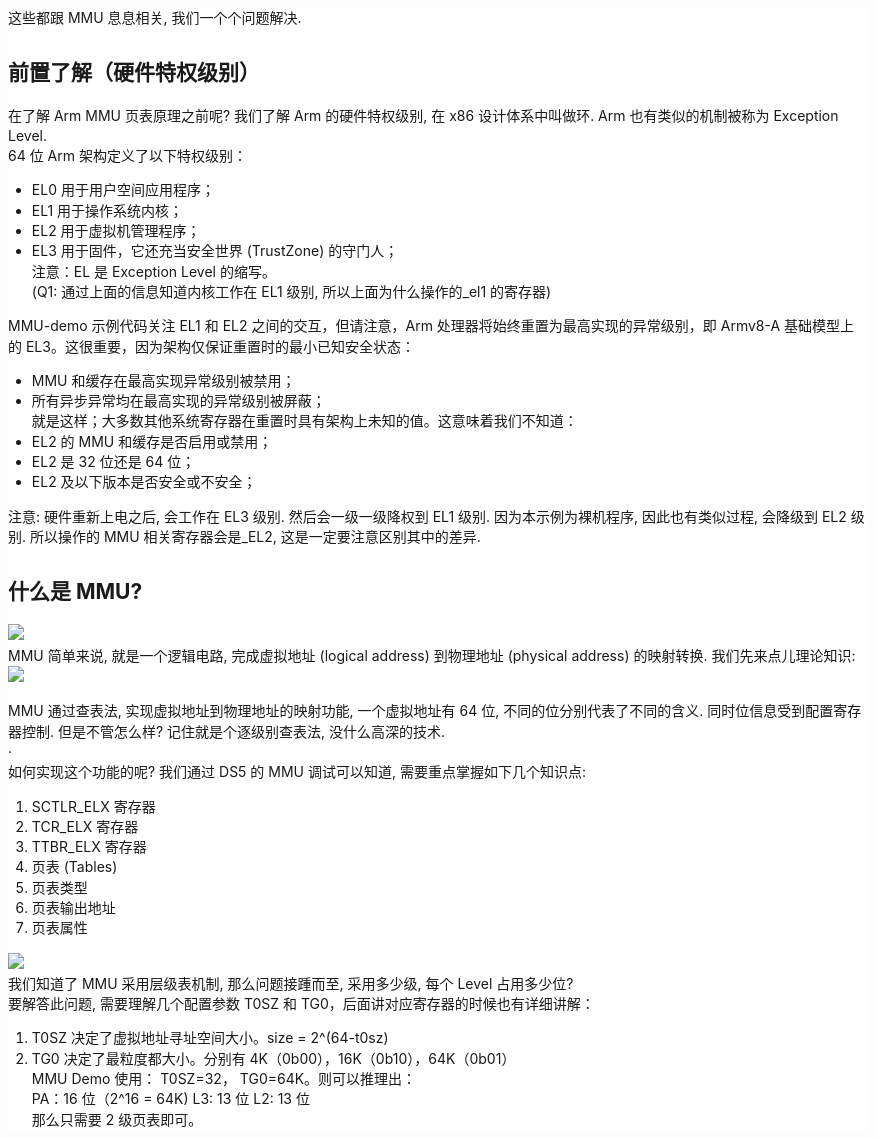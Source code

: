 这些都跟 MMU 息息相关, 我们一个个问题解决.

前置了解（硬件特权级别）
------------

在了解 Arm MMU 页表原理之前呢? 我们了解 Arm 的硬件特权级别, 在 x86 设计体系中叫做环. Arm 也有类似的机制被称为 Exception Level.  
64 位 Arm 架构定义了以下特权级别：

*   EL0 用于用户空间应用程序；
*   EL1 用于操作系统内核；
*   EL2 用于虚拟机管理程序；
*   EL3 用于固件，它还充当安全世界 (TrustZone) 的守门人；  
    注意：EL 是 Exception Level 的缩写。  
    (Q1: 通过上面的信息知道内核工作在 EL1 级别, 所以上面为什么操作的_el1 的寄存器)

MMU-demo 示例代码关注 EL1 和 EL2 之间的交互，但请注意，Arm 处理器将始终重置为最高实现的异常级别，即 Armv8-A 基础模型上的 EL3。这很重要，因为架构仅保证重置时的最小已知安全状态：

*   MMU 和缓存在最高实现异常级别被禁用；
*   所有异步异常均在最高实现的异常级别被屏蔽；  
    就是这样；大多数其他系统寄存器在重置时具有架构上未知的值。这意味着我们不知道：
*   EL2 的 MMU 和缓存是否启用或禁用；
*   EL2 是 32 位还是 64 位；
*   EL2 及以下版本是否安全或不安全；

注意: 硬件重新上电之后, 会工作在 EL3 级别. 然后会一级一级降权到 EL1 级别. 因为本示例为裸机程序, 因此也有类似过程, 会降级到 EL2 级别. 所以操作的 MMU 相关寄存器会是_EL2, 这是一定要注意区别其中的差异.

什么是 MMU?
--------

![](https://bbs.kanxue.com/upload/attach/202406/935696_ZM34ZGW97PQBWR2.webp)  
MMU 简单来说, 就是一个逻辑电路, 完成虚拟地址 (logical address) 到物理地址 (physical address) 的映射转换. 我们先来点儿理论知识:  
![](https://bbs.kanxue.com/upload/attach/202406/935696_823ABFXT79DH6A7.webp)

MMU 通过查表法, 实现虚拟地址到物理地址的映射功能, 一个虚拟地址有 64 位, 不同的位分别代表了不同的含义. 同时位信息受到配置寄存器控制. 但是不管怎么样? 记住就是个逐级别查表法, 没什么高深的技术.  
·  
如何实现这个功能的呢? 我们通过 DS5 的 MMU 调试可以知道, 需要重点掌握如下几个知识点:

1.  SCTLR_ELX 寄存器
2.  TCR_ELX 寄存器
3.  TTBR_ELX 寄存器
4.  页表 (Tables)
5.  页表类型
6.  页表输出地址
7.  页表属性

![](https://bbs.kanxue.com/upload/attach/202406/935696_J3844VDSHFYSWCT.webp)  
我们知道了 MMU 采用层级表机制, 那么问题接踵而至, 采用多少级, 每个 Level 占用多少位?  
要解答此问题, 需要理解几个配置参数 T0SZ 和 TG0，后面讲对应寄存器的时候也有详细讲解：

1.  T0SZ 决定了虚拟地址寻址空间大小。size = 2^(64-t0sz)
2.  TG0 决定了最粒度都大小。分别有 4K（0b00），16K（0b10），64K（0b01）  
    MMU Demo 使用： T0SZ=32， TG0=64K。则可以推理出：  
    PA：16 位（2^16 = 64K) L3: 13 位 L2: 13 位  
    那么只需要 2 级页表即可。
